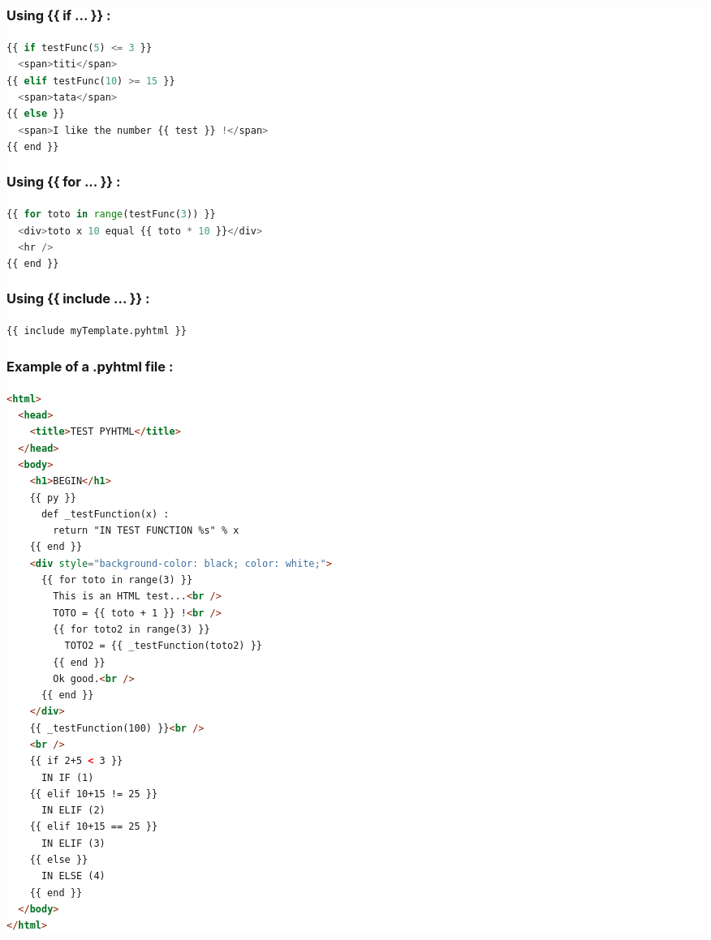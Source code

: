 ### Using {{ if ... }} :

```python
{{ if testFunc(5) <= 3 }}
  <span>titi</span>
{{ elif testFunc(10) >= 15 }}
  <span>tata</span>
{{ else }}
  <span>I like the number {{ test }} !</span>
{{ end }}
```

### Using {{ for ... }} :

```python
{{ for toto in range(testFunc(3)) }}
  <div>toto x 10 equal {{ toto * 10 }}</div>
  <hr />
{{ end }}
```

### Using {{ include ... }} :

```python
{{ include myTemplate.pyhtml }}
```

### Example of a .pyhtml file :

```html
<html>
  <head>
    <title>TEST PYHTML</title>
  </head>
  <body>
    <h1>BEGIN</h1>
    {{ py }}
      def _testFunction(x) :
        return "IN TEST FUNCTION %s" % x
    {{ end }}
    <div style="background-color: black; color: white;">
      {{ for toto in range(3) }}
        This is an HTML test...<br />
        TOTO = {{ toto + 1 }} !<br />
        {{ for toto2 in range(3) }}
          TOTO2 = {{ _testFunction(toto2) }}
        {{ end }}
        Ok good.<br />
      {{ end }}
    </div>
    {{ _testFunction(100) }}<br />
    <br />
    {{ if 2+5 < 3 }}
      IN IF (1)
    {{ elif 10+15 != 25 }}
      IN ELIF (2)
    {{ elif 10+15 == 25 }}
      IN ELIF (3)
    {{ else }}
      IN ELSE (4)
    {{ end }}
  </body>
</html>
```
